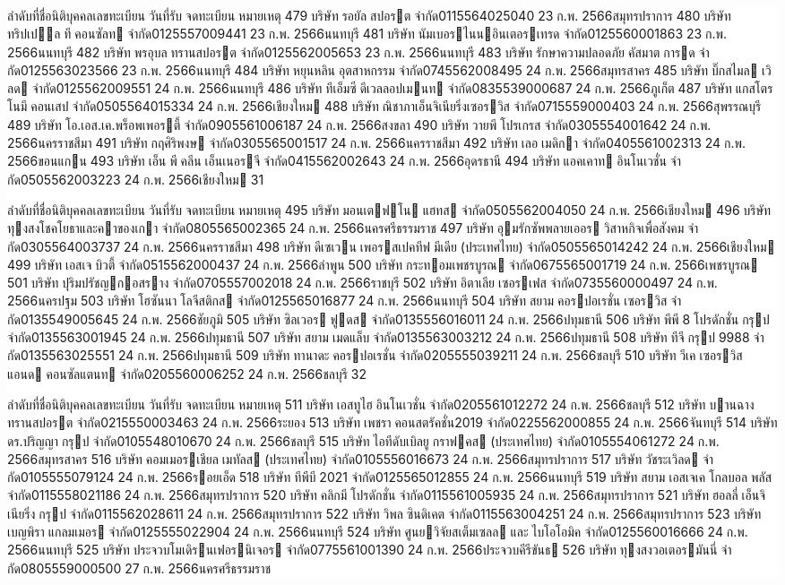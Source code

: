 ลําดับที่ชื่อนิติบุคคลเลขทะเบียน
วันที่รับ
 จดทะเบียน
หมายเหตุ
479 บริษัท รอยัล สปอรต จํากัด0115564025040 23 ก.พ. 2566สมุทรปราการ
480 บริษัท ทริปเปล ที คอนซัลท จํากัด0125557009441 23 ก.พ. 2566นนทบุรี
481 บริษัท นัมเบอรไนนอินเตอรเทรด จํากัด0125560001863 23 ก.พ. 2566นนทบุรี
482 บริษัท พรอุบล ทรานสปอรต จํากัด0125562005653 23 ก.พ. 2566นนทบุรี
483 บริษัท รักษาความปลอดภัย คัสมาต การด จํากัด0125563023566 23 ก.พ. 2566นนทบุรี
484 บริษัท หยุนหลิน อุตสาหกรรม จํากัด0745562008495 24 ก.พ. 2566สมุทรสาคร
485 บริษัท บิ๊กสไมล เวิลด จํากัด0125562009551 24 ก.พ. 2566นนทบุรี
486 บริษัท ทีเอ็มซี ดีเวลลอปเมนท จํากัด0835539000687 24 ก.พ. 2566ภูเก็ต
487 บริษัท แกสโตรโนมี คอนเสป จํากัด0505564015334 24 ก.พ. 2566เชียงใหม
488 บริษัท ณิชาภาเอ็นจิเนียริ่งเซอรวิส จํากัด0715559000403 24 ก.พ. 2566สุพรรณบุรี
489 บริษัท โอ.เอส.เค.พร็อพเพอรตี้ จํากัด0905561006187 24 ก.พ. 2566สงขลา
490 บริษัท วายพี โปรเกรส จํากัด0305554001642 24 ก.พ. 2566นครราชสีมา
491 บริษัท กฤศิริพงษ จํากัด0305565001517 24 ก.พ. 2566นครราชสีมา
492 บริษัท เลอ เมดิกา จํากัด0405561002313 24 ก.พ. 2566ขอนแกน
493 บริษัท เอ็น พี คลีน เอ็นเนอรจี จํากัด0415562002643 24 ก.พ. 2566อุดรธานี
494 บริษัท แอคเคาท อินโนเวชั่น จํากัด0505562003223 24 ก.พ. 2566เชียงใหม
31

ลําดับที่ชื่อนิติบุคคลเลขทะเบียน
วันที่รับ
 จดทะเบียน
หมายเหตุ
495 บริษัท มอนเตฟโน แฮทส จํากัด0505562004050 24 ก.พ. 2566เชียงใหม
496 บริษัท ทุงสงโชคโยธาและคาของเกา จํากัด0805565002365 24 ก.พ. 2566นครศรีธรรมราช
497 บริษัท อุมรักซัพพลายเออร วิสาหกิจเพื่อสังคม จํากัด0305564003737 24 ก.พ. 2566นครราชสีมา
498 บริษัท ดีเซเวน เพอรสเปคทีฟ มีเดีย (ประเทศไทย) จํากัด0505565014242 24 ก.พ. 2566เชียงใหม
499 บริษัท เอสเจ บิวตี้ จํากัด0515562000437 24 ก.พ. 2566ลําพูน
500 บริษัท กระทอมเพชรบูรณ จํากัด0675565001719 24 ก.พ. 2566เพชรบูรณ
501 บริษัท ปุริมปรัชญกอสราง จํากัด0705557002018 24 ก.พ. 2566ราชบุรี
502 บริษัท อิตาเลีย เซอรเฟส จํากัด0735560000497 24 ก.พ. 2566นครปฐม
503 บริษัท โฮซันนา โลจีสติกส จํากัด0125565016877 24 ก.พ. 2566นนทบุรี
504 บริษัท สยาม คอรปอเรชั่น เซอรวิส จํากัด0135549005645 24 ก.พ. 2566ชัยภูมิ
505 บริษัท ซิลเวอร ฟูดส จํากัด0135556016011 24 ก.พ. 2566ปทุมธานี
506 บริษัท พีพี 8 โปรดักชั่น กรุป จํากัด0135563001945 24 ก.พ. 2566ปทุมธานี
507 บริษัท สยาม เมดแล็บ จํากัด0135563003212 24 ก.พ. 2566ปทุมธานี
508 บริษัท ทีจี กรุป 9988 จํากัด0135563025551 24 ก.พ. 2566ปทุมธานี
509 บริษัท ทานาดะ คอรปอเรชั่น จํากัด0205555039211 24 ก.พ. 2566ชลบุรี
510 บริษัท วีเค เซอรวิส แอนด คอนซัลแตนท จํากัด0205560006252 24 ก.พ. 2566ชลบุรี
32

ลําดับที่ชื่อนิติบุคคลเลขทะเบียน
วันที่รับ
 จดทะเบียน
หมายเหตุ
511 บริษัท เอสทูไฮ อินโนเวชั่น จํากัด0205561012272 24 ก.พ. 2566ชลบุรี
512 บริษัท บานฉาง ทรานสปอรต จํากัด0215550003463 24 ก.พ. 2566ระยอง
513 บริษัท เพชรา คอนสตรัคชั่น2019 จํากัด0225562000855 24 ก.พ. 2566จันทบุรี
514 บริษัท ดร.ปริญญา กรุป จํากัด0105548010670 24 ก.พ. 2566ชลบุรี
515 บริษัท ไอทีดับเบิลยู กราฟคส (ประเทศไทย) จํากัด0105554061272 24 ก.พ. 2566สมุทรสาคร
516 บริษัท คอมเมอรเชียล เมทัลส (ประเทศไทย) จํากัด0105556016673 24 ก.พ. 2566สมุทรปราการ
517 บริษัท วัชระเวิลด จํากัด0105555079124 24 ก.พ. 2566รอยเอ็ด
518 บริษัท ทีพีบี 2021 จํากัด0125565012855 24 ก.พ. 2566นนทบุรี
519 บริษัท สยาม เอสเจเค โกลบอล พลัส จํากัด0115558021186 24 ก.พ. 2566สมุทรปราการ
520 บริษัท คลิกมี โปรดักชั่น จํากัด0115561005935 24 ก.พ. 2566สมุทรปราการ
521 บริษัท ฮอลลี่ เอ็นจิเนียริ่ง กรุป จํากัด0115562028611 24 ก.พ. 2566สมุทรปราการ
522 บริษัท วิพล ซินดิเคต จํากัด0115563004251 24 ก.พ. 2566สมุทรปราการ
523 บริษัท เบญพิรา แกลมเมอร จํากัด0125555022904 24 ก.พ. 2566นนทบุรี
524 บริษัท ศูนยวิจัยสเต็มเซลล และ ไบโอโอมิค จํากัด0125560016666 24 ก.พ. 2566นนทบุรี
525 บริษัท ประจวบโมเดิรนเฟอรนิเจอร จํากัด0775561001390 24 ก.พ. 2566ประจวบคีรีขันธ
526 บริษัท ทุงสงวอเตอรมันนี่ จํากัด0805559000500 27 ก.พ. 2566นครศรีธรรมราช